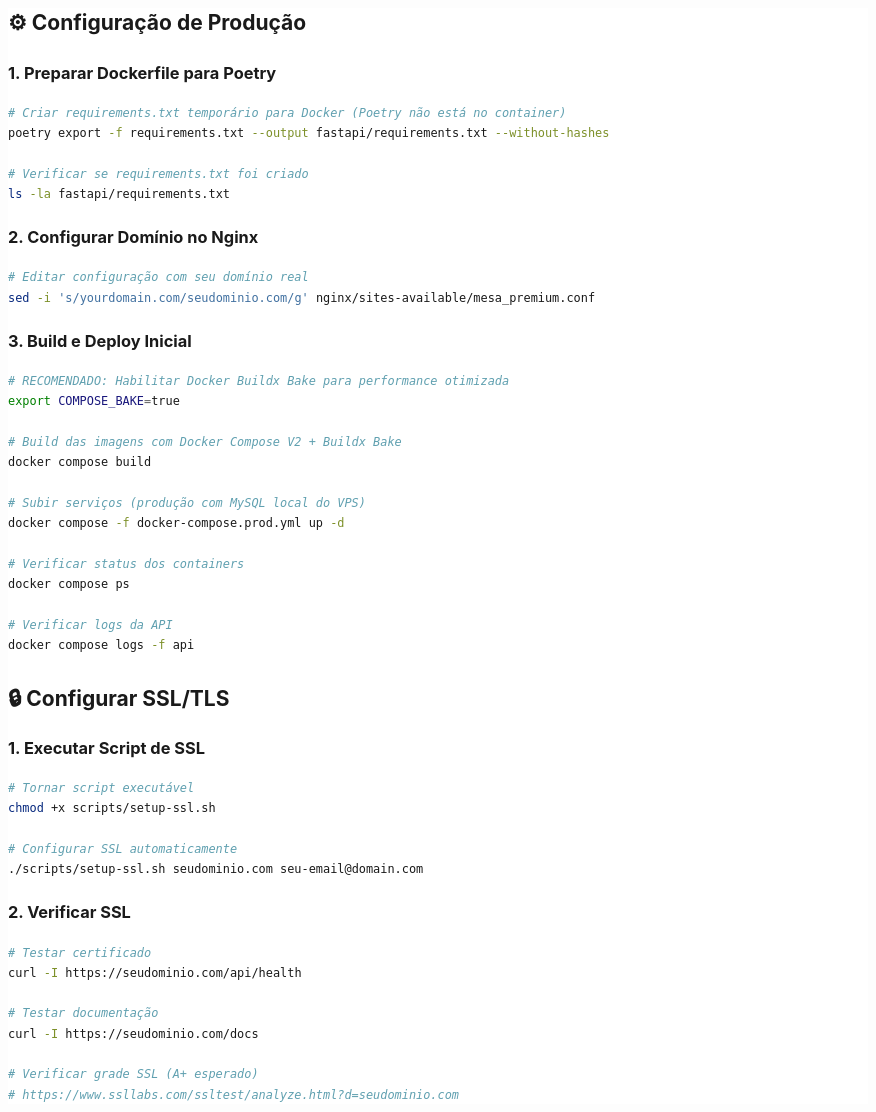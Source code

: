 ## ⚙️ Configuração de Produção

### 1. Preparar Dockerfile para Poetry
```bash
# Criar requirements.txt temporário para Docker (Poetry não está no container)
poetry export -f requirements.txt --output fastapi/requirements.txt --without-hashes

# Verificar se requirements.txt foi criado
ls -la fastapi/requirements.txt
```

### 2. Configurar Domínio no Nginx
```bash
# Editar configuração com seu domínio real
sed -i 's/yourdomain.com/seudominio.com/g' nginx/sites-available/mesa_premium.conf
```

### 3. Build e Deploy Inicial
```bash
# RECOMENDADO: Habilitar Docker Buildx Bake para performance otimizada
export COMPOSE_BAKE=true

# Build das imagens com Docker Compose V2 + Buildx Bake
docker compose build

# Subir serviços (produção com MySQL local do VPS)
docker compose -f docker-compose.prod.yml up -d

# Verificar status dos containers
docker compose ps

# Verificar logs da API
docker compose logs -f api
```

## 🔒 Configurar SSL/TLS

### 1. Executar Script de SSL
```bash
# Tornar script executável
chmod +x scripts/setup-ssl.sh

# Configurar SSL automaticamente
./scripts/setup-ssl.sh seudominio.com seu-email@domain.com
```

### 2. Verificar SSL
```bash
# Testar certificado
curl -I https://seudominio.com/api/health

# Testar documentação
curl -I https://seudominio.com/docs

# Verificar grade SSL (A+ esperado)
# https://www.ssllabs.com/ssltest/analyze.html?d=seudominio.com
```
